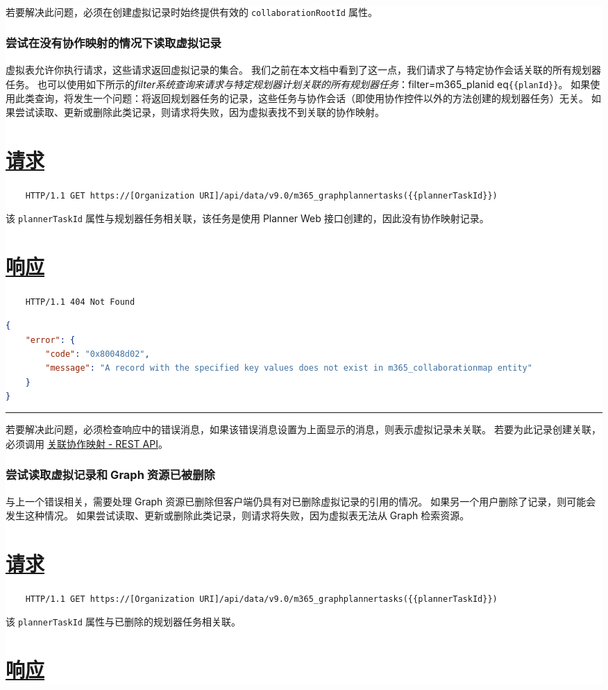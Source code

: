 
若要解决此问题，必须在创建虚拟记录时始终提供有效的 `collaborationRootId` 属性。

### <a name="attempt-to-read-a-virtual-record-without-a-collaboration-map"></a>尝试在没有协作映射的情况下读取虚拟记录

虚拟表允许你执行请求，这些请求返回虚拟记录的集合。 我们之前在本文档中看到了这一点，我们请求了与特定协作会话关联的所有规划器任务。 也可以使用如下所示的$filter系统查询来请求与特定规划器计划关联的所有规划器任务：$filter=m365_planid eq`{{planId}}`。 如果使用此类查询，将发生一个问题：将返回规划器任务的记录，这些任务与协作会话（即使用协作控件以外的方法创建的规划器任务）无关。 如果尝试读取、更新或删除此类记录，则请求将失败，因为虚拟表找不到关联的协作映射。  

# <a name="request"></a>[请求](#tab/request9)

```http
    HTTP/1.1 GET https://[Organization URI]/api/data/v9.0/m365_graphplannertasks({{plannerTaskId}})
```

该 `plannerTaskId` 属性与规划器任务相关联，该任务是使用 Planner Web 接口创建的，因此没有协作映射记录。

# <a name="response"></a>[响应](#tab/response9)

```http
    HTTP/1.1 404 Not Found 
```

```json
{ 
    "error": { 
        "code": "0x80048d02", 
        "message": "A record with the specified key values does not exist in m365_collaborationmap entity" 
    }
} 
```

---

若要解决此问题，必须检查响应中的错误消息，如果该错误消息设置为上面显示的消息，则表示虚拟记录未关联。 若要为此记录创建关联，必须调用 [关联协作映射 - REST API](/rest/api/industry/collaboration-controls/collaboration-custom-ap-is/associate-collaboration-map)。

### <a name="attempt-to-read-a-virtual-record-and-the-graph-resource-has-been-deleted"></a>尝试读取虚拟记录和 Graph 资源已被删除

与上一个错误相关，需要处理 Graph 资源已删除但客户端仍具有对已删除虚拟记录的引用的情况。 如果另一个用户删除了记录，则可能会发生这种情况。 如果尝试读取、更新或删除此类记录，则请求将失败，因为虚拟表无法从 Graph 检索资源。

# <a name="request"></a>[请求](#tab/request10)

```http
    HTTP/1.1 GET https://[Organization URI]/api/data/v9.0/m365_graphplannertasks({{plannerTaskId}})
```

该 `plannerTaskId` 属性与已删除的规划器任务相关联。

# <a name="response"></a>[响应](#tab/response10)
